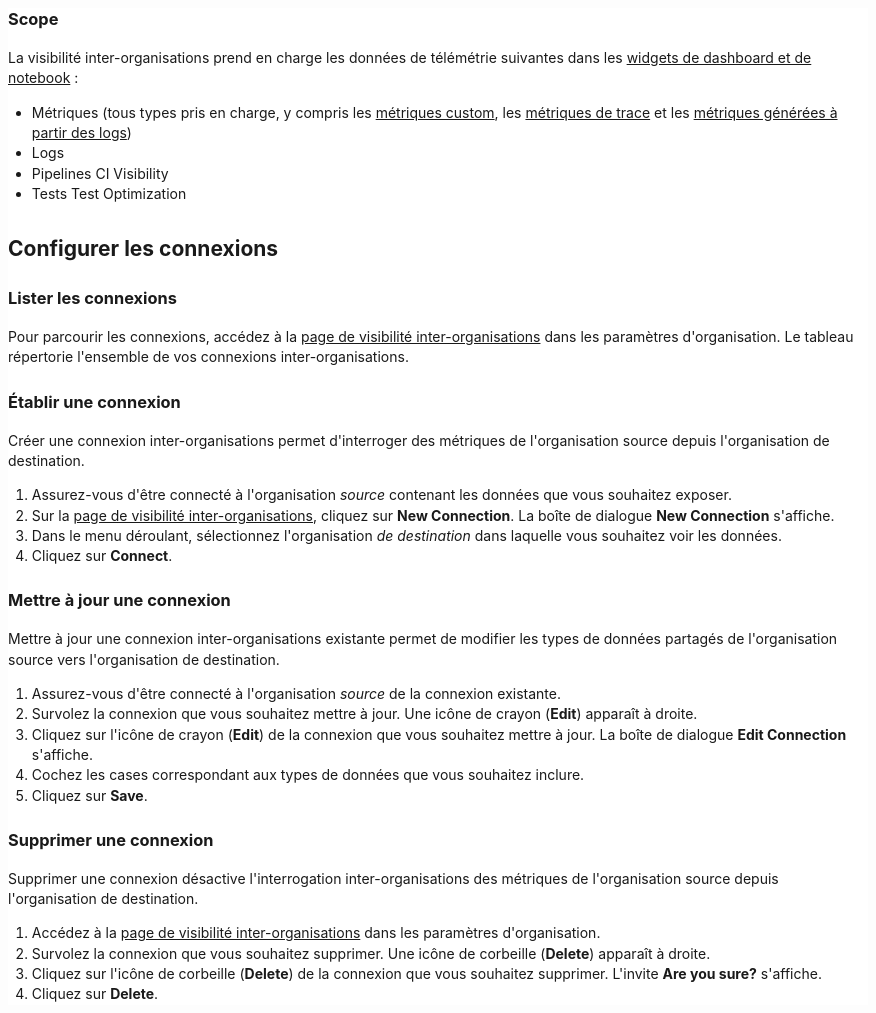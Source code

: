 ### Scope

La visibilité inter-organisations prend en charge les données de télémétrie suivantes dans les [widgets de dashboard et de notebook][2] :
* Métriques (tous types pris en charge, y compris les [métriques custom][3], les [métriques de trace][4] et les [métriques générées à partir des logs][5])
* Logs
* Pipelines CI Visibility
* Tests Test Optimization

## Configurer les connexions

### Lister les connexions

Pour parcourir les connexions, accédez à la [page de visibilité inter-organisations][6] dans les paramètres d'organisation. Le tableau répertorie l'ensemble de vos connexions inter-organisations.

### Établir une connexion

Créer une connexion inter-organisations permet d'interroger des métriques de l'organisation source depuis l'organisation de destination.

1. Assurez-vous d'être connecté à l'organisation _source_ contenant les données que vous souhaitez exposer.
1. Sur la [page de visibilité inter-organisations][6], cliquez sur **New Connection**. La boîte de dialogue **New Connection** s'affiche.
1. Dans le menu déroulant, sélectionnez l'organisation _de destination_ dans laquelle vous souhaitez voir les données.
1. Cliquez sur **Connect**.

### Mettre à jour une connexion

Mettre à jour une connexion inter-organisations existante permet de modifier les types de données partagés de l'organisation source vers l'organisation de destination.

1. Assurez-vous d'être connecté à l'organisation _source_ de la connexion existante.
1. Survolez la connexion que vous souhaitez mettre à jour. Une icône de crayon (**Edit**) apparaît à droite.
1. Cliquez sur l'icône de crayon (**Edit**) de la connexion que vous souhaitez mettre à jour. La boîte de dialogue **Edit Connection** s'affiche.
1. Cochez les cases correspondant aux types de données que vous souhaitez inclure.
1. Cliquez sur **Save**.

### Supprimer une connexion

Supprimer une connexion désactive l'interrogation inter-organisations des métriques de l'organisation source depuis l'organisation de destination.

1. Accédez à la [page de visibilité inter-organisations][6] dans les paramètres d'organisation.
1. Survolez la connexion que vous souhaitez supprimer. Une icône de corbeille (**Delete**) apparaît à droite.
1. Cliquez sur l'icône de corbeille (**Delete**) de la connexion que vous souhaitez supprimer. L'invite **Are you sure?** s'affiche.
1. Cliquez sur **Delete**.


[1]: /fr/account_management/multi_organization/
[2]: /fr/dashboards/widgets
[3]: /fr/metrics/custom_metrics/#overview
[4]: /fr/tracing/metrics/metrics_namespace/
[5]: /fr/logs/log_configuration/logs_to_metrics/
[6]: https://app.datadoghq.com/organization-settings/cross-org-visibility
[7]: /fr/account_management/org_settings/cross_org_visibility_api
[8]: /fr/api/latest/metrics/#query-timeseries-data-across-multiple-products
[9]: /fr/api/latest/organizations/#list-your-managed-organizations
[10]: /fr/dashboards/sharing/shared_dashboards/#public-shared-dashboards
[11]: /fr/getting_started/site
[12]: /fr/account_management/rbac/granular_access
[13]: /fr/account_management/rbac/data_access/
[14]: /fr/logs/guide/logs-rbac-permissions/?tab=ui#create-a-restriction-query